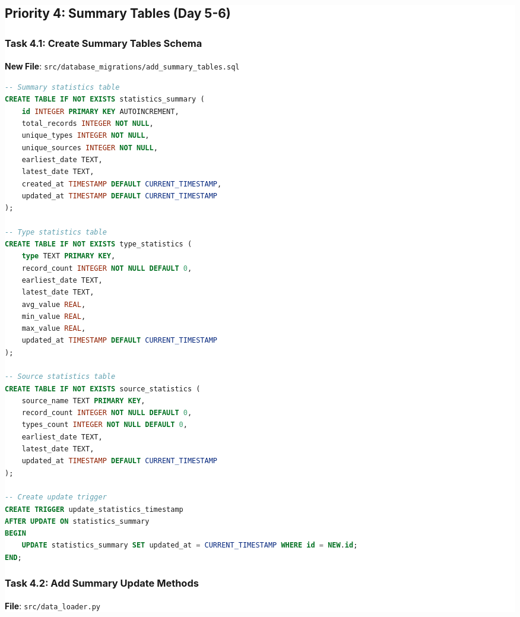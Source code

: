 ## Priority 4: Summary Tables (Day 5-6)

### Task 4.1: Create Summary Tables Schema
**New File**: `src/database_migrations/add_summary_tables.sql`

```sql
-- Summary statistics table
CREATE TABLE IF NOT EXISTS statistics_summary (
    id INTEGER PRIMARY KEY AUTOINCREMENT,
    total_records INTEGER NOT NULL,
    unique_types INTEGER NOT NULL,
    unique_sources INTEGER NOT NULL,
    earliest_date TEXT,
    latest_date TEXT,
    created_at TIMESTAMP DEFAULT CURRENT_TIMESTAMP,
    updated_at TIMESTAMP DEFAULT CURRENT_TIMESTAMP
);

-- Type statistics table
CREATE TABLE IF NOT EXISTS type_statistics (
    type TEXT PRIMARY KEY,
    record_count INTEGER NOT NULL DEFAULT 0,
    earliest_date TEXT,
    latest_date TEXT,
    avg_value REAL,
    min_value REAL,
    max_value REAL,
    updated_at TIMESTAMP DEFAULT CURRENT_TIMESTAMP
);

-- Source statistics table
CREATE TABLE IF NOT EXISTS source_statistics (
    source_name TEXT PRIMARY KEY,
    record_count INTEGER NOT NULL DEFAULT 0,
    types_count INTEGER NOT NULL DEFAULT 0,
    earliest_date TEXT,
    latest_date TEXT,
    updated_at TIMESTAMP DEFAULT CURRENT_TIMESTAMP
);

-- Create update trigger
CREATE TRIGGER update_statistics_timestamp 
AFTER UPDATE ON statistics_summary
BEGIN
    UPDATE statistics_summary SET updated_at = CURRENT_TIMESTAMP WHERE id = NEW.id;
END;
```

### Task 4.2: Add Summary Update Methods
**File**: `src/data_loader.py`
